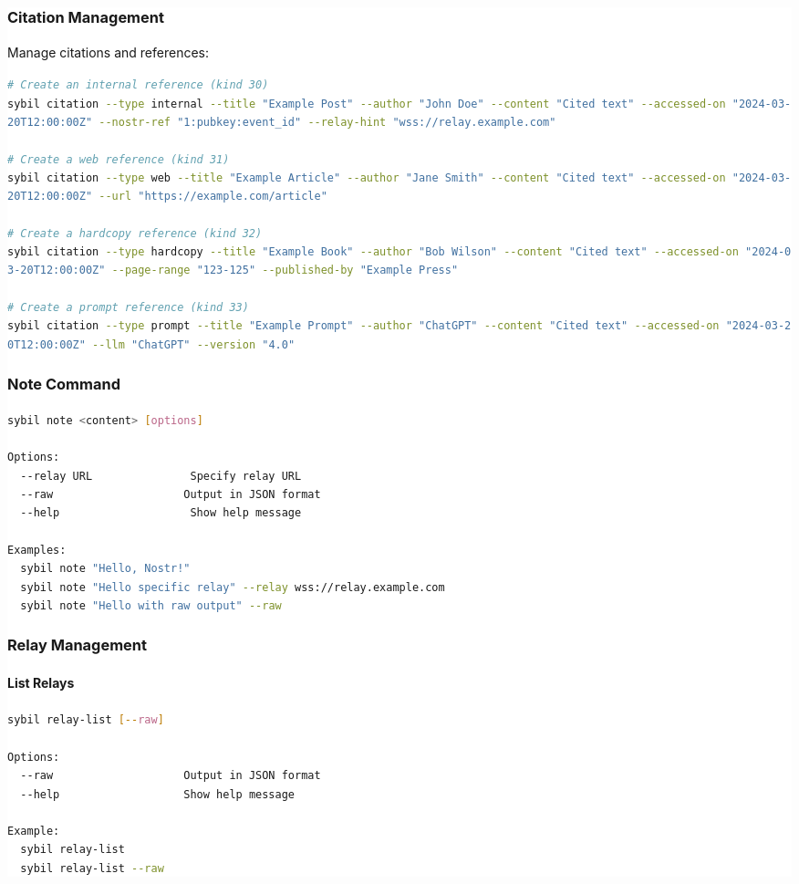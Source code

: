 ### Citation Management
Manage citations and references:
```bash
# Create an internal reference (kind 30)
sybil citation --type internal --title "Example Post" --author "John Doe" --content "Cited text" --accessed-on "2024-03-20T12:00:00Z" --nostr-ref "1:pubkey:event_id" --relay-hint "wss://relay.example.com"

# Create a web reference (kind 31)
sybil citation --type web --title "Example Article" --author "Jane Smith" --content "Cited text" --accessed-on "2024-03-20T12:00:00Z" --url "https://example.com/article"

# Create a hardcopy reference (kind 32)
sybil citation --type hardcopy --title "Example Book" --author "Bob Wilson" --content "Cited text" --accessed-on "2024-03-20T12:00:00Z" --page-range "123-125" --published-by "Example Press"

# Create a prompt reference (kind 33)
sybil citation --type prompt --title "Example Prompt" --author "ChatGPT" --content "Cited text" --accessed-on "2024-03-20T12:00:00Z" --llm "ChatGPT" --version "4.0"

```

### Note Command
```bash
sybil note <content> [options]

Options:
  --relay URL               Specify relay URL
  --raw                    Output in JSON format
  --help                    Show help message

Examples:
  sybil note "Hello, Nostr!"
  sybil note "Hello specific relay" --relay wss://relay.example.com
  sybil note "Hello with raw output" --raw
```

### Relay Management

#### List Relays
```bash
sybil relay-list [--raw]

Options:
  --raw                    Output in JSON format
  --help                   Show help message

Example:
  sybil relay-list
  sybil relay-list --raw
```
